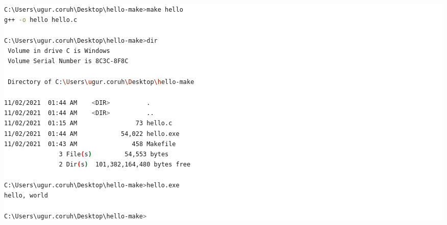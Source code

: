 ```bash
C:\Users\ugur.coruh\Desktop\hello-make>make hello
g++ -o hello hello.c

C:\Users\ugur.coruh\Desktop\hello-make>dir
 Volume in drive C is Windows
 Volume Serial Number is 8C3C-8F8C

 Directory of C:\Users\ugur.coruh\Desktop\hello-make

11/02/2021  01:44 AM    <DIR>          .
11/02/2021  01:44 AM    <DIR>          ..
11/02/2021  01:15 AM                73 hello.c
11/02/2021  01:44 AM            54,022 hello.exe
11/02/2021  01:43 AM               458 Makefile
               3 File(s)         54,553 bytes
               2 Dir(s)  101,382,164,480 bytes free

C:\Users\ugur.coruh\Desktop\hello-make>hello.exe
hello, world

C:\Users\ugur.coruh\Desktop\hello-make>
```
